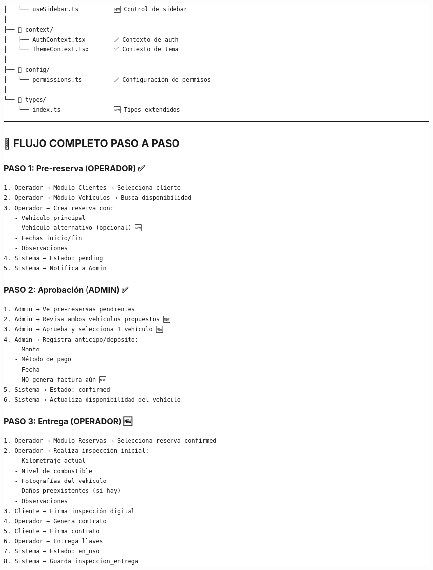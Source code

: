```
│   └── useSidebar.ts          🆕 Control de sidebar
│
├── 📁 context/
│   ├── AuthContext.tsx        ✅ Contexto de auth
│   └── ThemeContext.tsx       ✅ Contexto de tema
│
├── 📁 config/
│   └── permissions.ts         ✅ Configuración de permisos
│
└── 📁 types/
    └── index.ts               🆕 Tipos extendidos
```

---

## 🎯 FLUJO COMPLETO PASO A PASO

### **PASO 1: Pre-reserva (OPERADOR)** ✅
```
1. Operador → Módulo Clientes → Selecciona cliente
2. Operador → Módulo Vehículos → Busca disponibilidad
3. Operador → Crea reserva con:
   - Vehículo principal
   - Vehículo alternativo (opcional) 🆕
   - Fechas inicio/fin
   - Observaciones
4. Sistema → Estado: pending
5. Sistema → Notifica a Admin
```

### **PASO 2: Aprobación (ADMIN)** ✅
```
1. Admin → Ve pre-reservas pendientes
2. Admin → Revisa ambos vehículos propuestos 🆕
3. Admin → Aprueba y selecciona 1 vehículo 🆕
4. Admin → Registra anticipo/depósito:
   - Monto
   - Método de pago
   - Fecha
   - NO genera factura aún 🆕
5. Sistema → Estado: confirmed
6. Sistema → Actualiza disponibilidad del vehículo
```

### **PASO 3: Entrega (OPERADOR)** 🆕
```
1. Operador → Módulo Reservas → Selecciona reserva confirmed
2. Operador → Realiza inspección inicial:
   - Kilometraje actual
   - Nivel de combustible
   - Fotografías del vehículo
   - Daños preexistentes (si hay)
   - Observaciones
3. Cliente → Firma inspección digital
4. Operador → Genera contrato
5. Cliente → Firma contrato
6. Operador → Entrega llaves
7. Sistema → Estado: en_uso
8. Sistema → Guarda inspeccion_entrega
```
